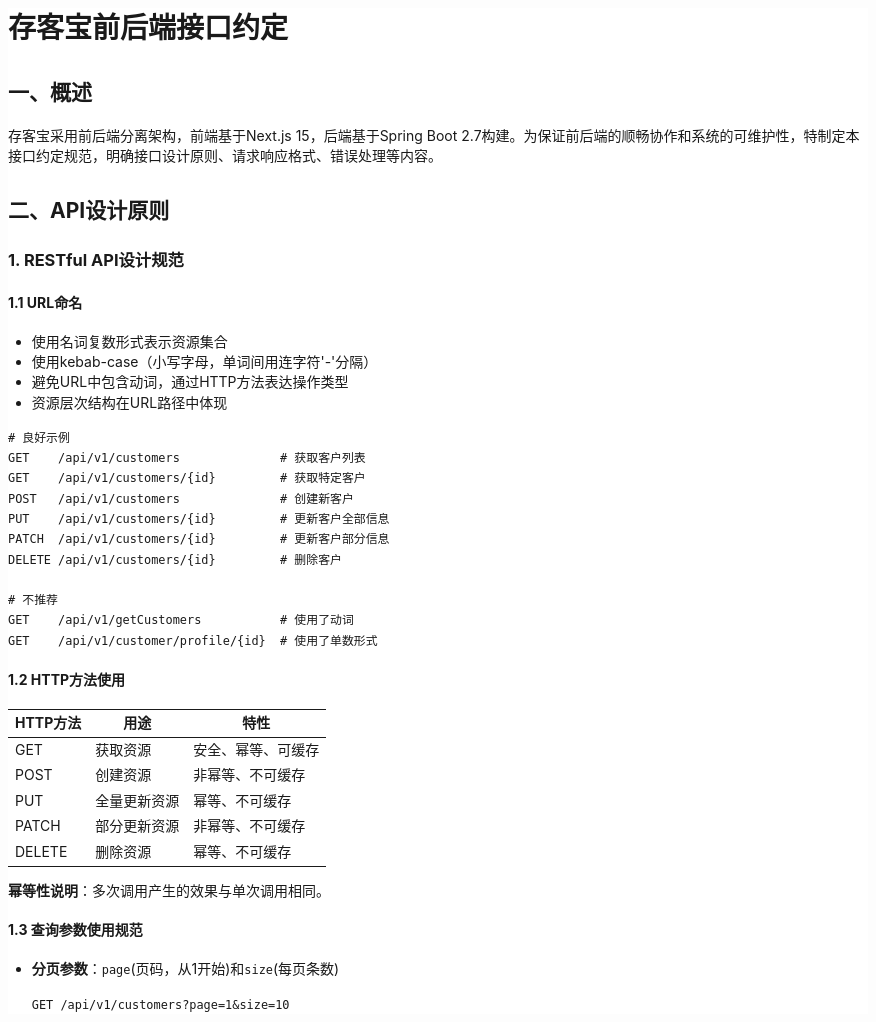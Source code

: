 # 存客宝前后端接口约定

## 一、概述

存客宝采用前后端分离架构，前端基于Next.js 15，后端基于Spring Boot 2.7构建。为保证前后端的顺畅协作和系统的可维护性，特制定本接口约定规范，明确接口设计原则、请求响应格式、错误处理等内容。

## 二、API设计原则

### 1. RESTful API设计规范

#### 1.1 URL命名

- 使用名词复数形式表示资源集合
- 使用kebab-case（小写字母，单词间用连字符'-'分隔）
- 避免URL中包含动词，通过HTTP方法表达操作类型
- 资源层次结构在URL路径中体现

```
# 良好示例
GET    /api/v1/customers              # 获取客户列表
GET    /api/v1/customers/{id}         # 获取特定客户
POST   /api/v1/customers              # 创建新客户
PUT    /api/v1/customers/{id}         # 更新客户全部信息
PATCH  /api/v1/customers/{id}         # 更新客户部分信息
DELETE /api/v1/customers/{id}         # 删除客户

# 不推荐
GET    /api/v1/getCustomers           # 使用了动词
GET    /api/v1/customer/profile/{id}  # 使用了单数形式
```

#### 1.2 HTTP方法使用

| HTTP方法 | 用途 | 特性 |
|---------|------|------|
| GET | 获取资源 | 安全、幂等、可缓存 |
| POST | 创建资源 | 非幂等、不可缓存 |
| PUT | 全量更新资源 | 幂等、不可缓存 |
| PATCH | 部分更新资源 | 非幂等、不可缓存 |
| DELETE | 删除资源 | 幂等、不可缓存 |

**幂等性说明**：多次调用产生的效果与单次调用相同。

#### 1.3 查询参数使用规范

- **分页参数**：`page`(页码，从1开始)和`size`(每页条数)
  ```
  GET /api/v1/customers?page=1&size=10
  ```
